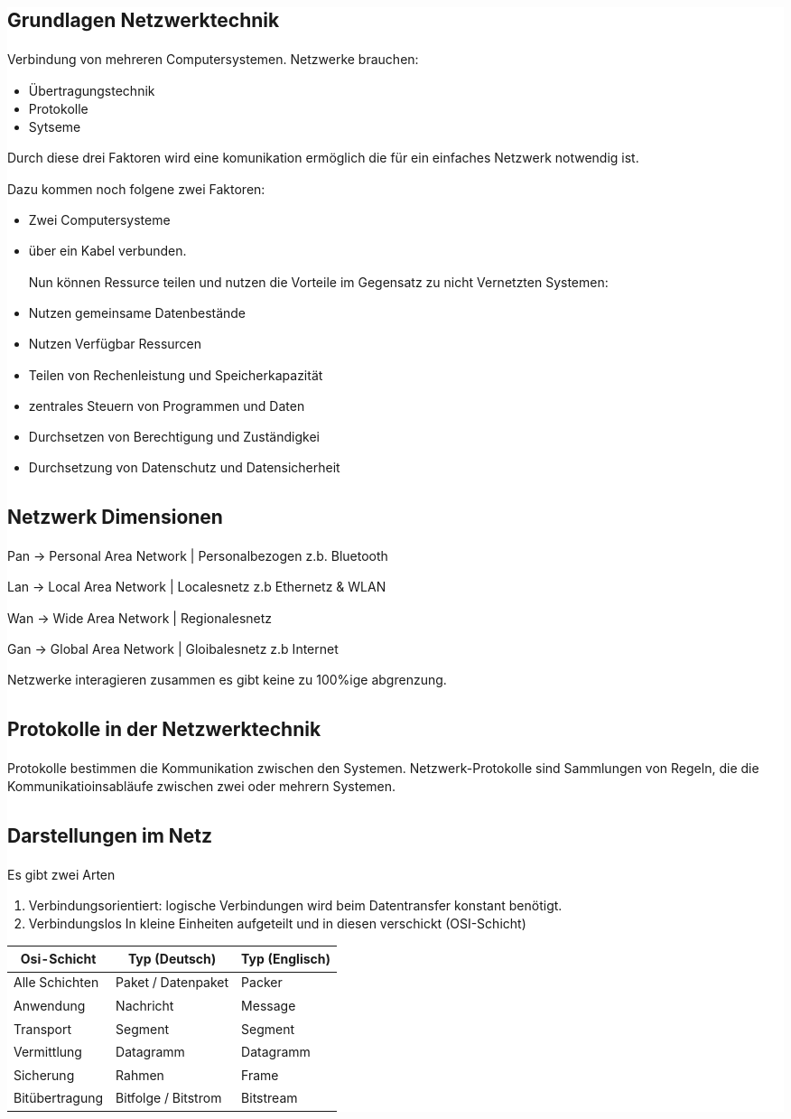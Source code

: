 
## Grundlagen Netzwerktechnik
Verbindung von mehreren Computersystemen.
Netzwerke brauchen:

- Übertragungstechnik
- Protokolle 
- Sytseme

Durch diese drei Faktoren wird eine komunikation ermöglich die für ein einfaches Netzwerk notwendig ist.

Dazu kommen noch folgene zwei Faktoren:

- Zwei Computersysteme
- über ein Kabel verbunden.
  
  Nun können Ressurce teilen und nutzen die Vorteile im Gegensatz zu nicht Vernetzten Systemen:

- Nutzen gemeinsame Datenbestände 
- Nutzen Verfügbar Ressurcen
- Teilen von Rechenleistung und Speicherkapazität
 - zentrales Steuern von Programmen und Daten  
 -  Durchsetzen von Berechtigung und Zuständigkei
- Durchsetzung von Datenschutz und Datensicherheit
  
 ## Netzwerk Dimensionen 

  Pan -> Personal Area Network | Personalbezogen z.b. Bluetooth
  
  Lan -> Local Area Network    | Localesnetz z.b Ethernetz & WLAN 

  Wan -> Wide Area Network     | Regionalesnetz 

  Gan -> Global Area Network   | Gloibalesnetz z.b Internet 

  Netzwerke interagieren zusammen es gibt keine zu 100%ige abgrenzung.

 ## Protokolle in der Netzwerktechnik 
  Protokolle bestimmen die Kommunikation zwischen den Systemen. 
  Netzwerk-Protokolle sind Sammlungen von Regeln, die die Kommunikatioinsabläufe zwischen zwei oder mehrern Systemen.

 ## Darstellungen im Netz
 Es gibt zwei Arten
 
   1. Verbindungsorientiert:
    logische Verbindungen wird beim Datentransfer konstant benötigt. 
   2. Verbindungslos 
   In kleine Einheiten aufgeteilt und in diesen verschickt (OSI-Schicht)

| Osi-Schicht | Typ (Deutsch) | Typ (Englisch) | 
| ------------|---------------|--------------- |
| Alle Schichten | Paket / Datenpaket | Packer |
|Anwendung| Nachricht | Message |
| Transport | Segment | Segment |
| Vermittlung | Datagramm | Datagramm |
| Sicherung | Rahmen | Frame |
| Bitübertragung | Bitfolge / Bitstrom | Bitstream |
